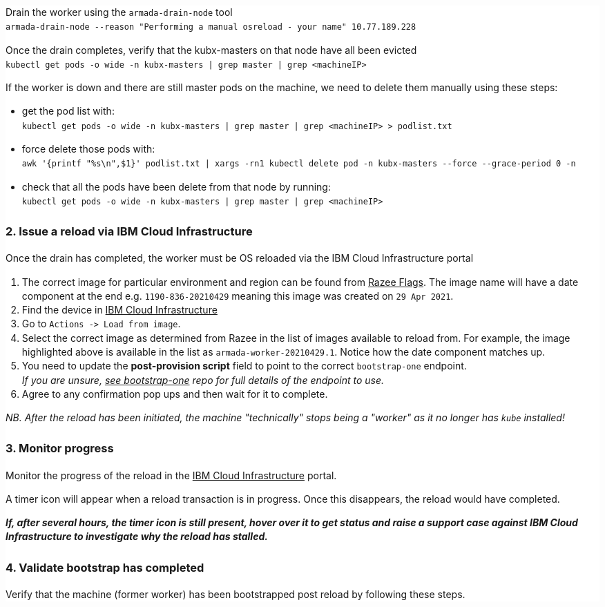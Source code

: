 Drain the worker using the `armada-drain-node` tool  
`armada-drain-node --reason "Performing a manual osreload - your name" 10.77.189.228`

Once the drain completes, verify that the kubx-masters on that node have all been evicted  
`kubectl get pods -o wide -n kubx-masters | grep master | grep <machineIP>`

If the worker is down and there are still master pods on the machine, we need to delete them manually using these steps:  

- get the pod list with:  
`kubectl get pods -o wide -n kubx-masters | grep master | grep <machineIP> > podlist.txt`

- force delete those pods with:  
`awk '{printf "%s\n",$1}' podlist.txt | xargs -rn1 kubectl delete pod -n kubx-masters --force --grace-period 0 -n`

- check that all the pods have been delete from that node by running:  
`kubectl get pods -o wide -n kubx-masters | grep master | grep <machineIP>`

### 2. Issue a reload via IBM Cloud Infrastructure

Once the drain has completed, the worker must be OS reloaded via the IBM Cloud Infrastructure portal

1. The correct image for particular environment and region can be found from [Razee Flags](https://razeeflags.containers.cloud.ibm.com/alchemy-containers/flags/default/production/worker-image). The image name will have a date component at the end e.g. `1190-836-20210429` meaning this image was created on `29 Apr 2021`.
2. Find the device in [IBM Cloud Infrastructure](https://cloud.ibm.com/classic)
3. Go to `Actions -> Load from image`.
4. Select the correct image as determined from Razee in the list of images available to reload from. For example, the image highlighted above is available in the list as `armada-worker-20210429.1`. Notice how the date component matches up.
5. You need to update the **post-provision script** field to point to the correct `bootstrap-one` endpoint.  
_If you are unsure, [see bootstrap-one](https://github.ibm.com/alchemy-conductors/bootstrap-one#os-reload) repo for full details of the endpoint to use._
1. Agree to any confirmation pop ups and then wait for it to complete.

_NB. After the reload has been initiated, the machine "technically" stops being a "worker" as it no longer has `kube` installed!_

### 3. Monitor progress

Monitor the progress of the reload in the [IBM Cloud Infrastructure](https://cloud.ibm.com/classic) portal.

A timer icon will appear when a reload transaction is in progress. Once this disappears, the reload would have completed.

_**If, after several hours, the timer icon is still present, hover over it to get status and raise a support case against IBM Cloud Infrastructure to investigate why the reload has stalled.**_

### 4. Validate bootstrap has completed

Verify that the machine (former worker) has been bootstrapped post reload by following these steps.
